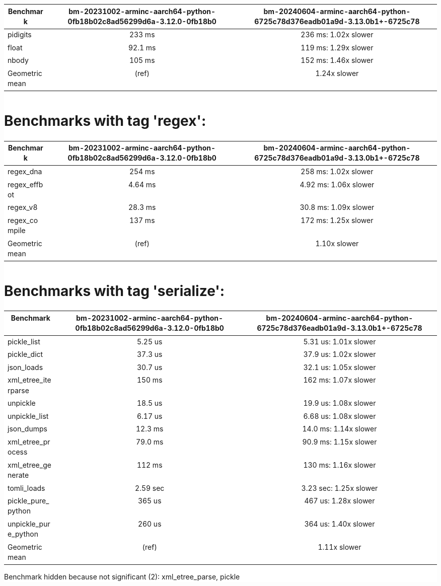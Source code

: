 | Benchmark      | bm-20231002-arminc-aarch64-python-0fb18b02c8ad56299d6a-3.12.0-0fb18b0 | bm-20240604-arminc-aarch64-python-6725c78d376eadb01a9d-3.13.0b1+-6725c78 |
|----------------|:---------------------------------------------------------------------:|:------------------------------------------------------------------------:|
| pidigits       | 233 ms                                                                | 236 ms: 1.02x slower                                                     |
| float          | 92.1 ms                                                               | 119 ms: 1.29x slower                                                     |
| nbody          | 105 ms                                                                | 152 ms: 1.46x slower                                                     |
| Geometric mean | (ref)                                                                 | 1.24x slower                                                             |

Benchmarks with tag 'regex':
============================

| Benchmark      | bm-20231002-arminc-aarch64-python-0fb18b02c8ad56299d6a-3.12.0-0fb18b0 | bm-20240604-arminc-aarch64-python-6725c78d376eadb01a9d-3.13.0b1+-6725c78 |
|----------------|:---------------------------------------------------------------------:|:------------------------------------------------------------------------:|
| regex_dna      | 254 ms                                                                | 258 ms: 1.02x slower                                                     |
| regex_effbot   | 4.64 ms                                                               | 4.92 ms: 1.06x slower                                                    |
| regex_v8       | 28.3 ms                                                               | 30.8 ms: 1.09x slower                                                    |
| regex_compile  | 137 ms                                                                | 172 ms: 1.25x slower                                                     |
| Geometric mean | (ref)                                                                 | 1.10x slower                                                             |

Benchmarks with tag 'serialize':
================================

| Benchmark            | bm-20231002-arminc-aarch64-python-0fb18b02c8ad56299d6a-3.12.0-0fb18b0 | bm-20240604-arminc-aarch64-python-6725c78d376eadb01a9d-3.13.0b1+-6725c78 |
|----------------------|:---------------------------------------------------------------------:|:------------------------------------------------------------------------:|
| pickle_list          | 5.25 us                                                               | 5.31 us: 1.01x slower                                                    |
| pickle_dict          | 37.3 us                                                               | 37.9 us: 1.02x slower                                                    |
| json_loads           | 30.7 us                                                               | 32.1 us: 1.05x slower                                                    |
| xml_etree_iterparse  | 150 ms                                                                | 162 ms: 1.07x slower                                                     |
| unpickle             | 18.5 us                                                               | 19.9 us: 1.08x slower                                                    |
| unpickle_list        | 6.17 us                                                               | 6.68 us: 1.08x slower                                                    |
| json_dumps           | 12.3 ms                                                               | 14.0 ms: 1.14x slower                                                    |
| xml_etree_process    | 79.0 ms                                                               | 90.9 ms: 1.15x slower                                                    |
| xml_etree_generate   | 112 ms                                                                | 130 ms: 1.16x slower                                                     |
| tomli_loads          | 2.59 sec                                                              | 3.23 sec: 1.25x slower                                                   |
| pickle_pure_python   | 365 us                                                                | 467 us: 1.28x slower                                                     |
| unpickle_pure_python | 260 us                                                                | 364 us: 1.40x slower                                                     |
| Geometric mean       | (ref)                                                                 | 1.11x slower                                                             |

Benchmark hidden because not significant (2): xml_etree_parse, pickle
